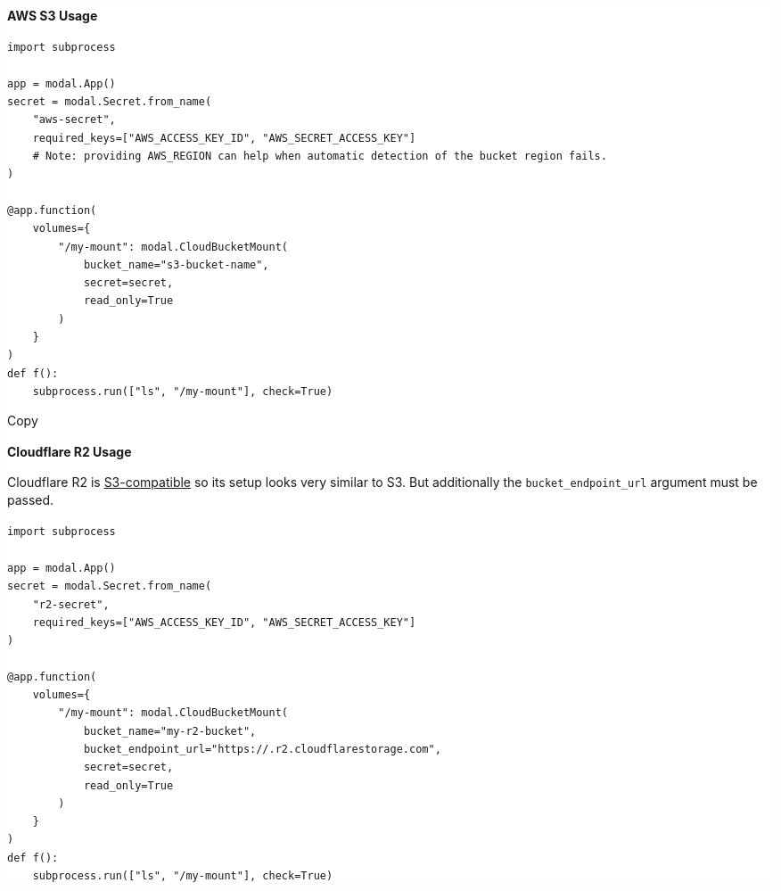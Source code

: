 **AWS S3 Usage**

```
import subprocess

app = modal.App()
secret = modal.Secret.from_name(
    "aws-secret",
    required_keys=["AWS_ACCESS_KEY_ID", "AWS_SECRET_ACCESS_KEY"]
    # Note: providing AWS_REGION can help when automatic detection of the bucket region fails.
)

@app.function(
    volumes={
        "/my-mount": modal.CloudBucketMount(
            bucket_name="s3-bucket-name",
            secret=secret,
            read_only=True
        )
    }
)
def f():
    subprocess.run(["ls", "/my-mount"], check=True)
```

Copy

**Cloudflare R2 Usage**

Cloudflare R2 is [S3-compatible](https://developers.cloudflare.com/r2/api/s3/api/) so its setup looks
very similar to S3. But additionally the `bucket_endpoint_url` argument must be passed.

```
import subprocess

app = modal.App()
secret = modal.Secret.from_name(
    "r2-secret",
    required_keys=["AWS_ACCESS_KEY_ID", "AWS_SECRET_ACCESS_KEY"]
)

@app.function(
    volumes={
        "/my-mount": modal.CloudBucketMount(
            bucket_name="my-r2-bucket",
            bucket_endpoint_url="https://.r2.cloudflarestorage.com",
            secret=secret,
            read_only=True
        )
    }
)
def f():
    subprocess.run(["ls", "/my-mount"], check=True)
```
